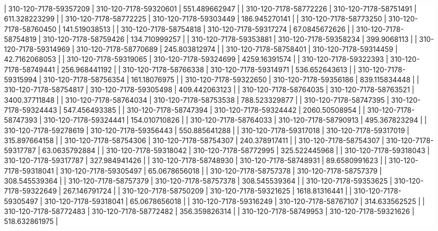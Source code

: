 | 310-120-7178-59357209 | 310-120-7178-59320601 | 551.489662947 |
| 310-120-7178-58772226 | 310-120-7178-58751491 | 611.328223299 |
| 310-120-7178-58772225 | 310-120-7178-59303449 | 186.945270141 |
| 310-120-7178-58773250 | 310-120-7178-58760450 | 141.519038513 |
| 310-120-7178-58754818 | 310-120-7178-59317274 | 67.0845672626 |
| 310-120-7178-58754819 | 310-120-7178-58759426 | 134.710999257 |
| 310-120-7178-59353881 | 310-120-7178-59358234 | 399.9068113 |
| 310-120-7178-59314969 | 310-120-7178-58770689 | 245.803812974 |
| 310-120-7178-58758401 | 310-120-7178-59314459 | 42.7162068053 |
| 310-120-7178-59319065 | 310-120-7178-59324699 | 4259.16391574 |
| 310-120-7178-59322393 | 310-120-7178-58749441 | 256.968441192 |
| 310-120-7178-58766338 | 310-120-7178-59314971 | 536.652643613 |
| 310-120-7178-59315994 | 310-120-7178-58756354 | 161.18076975 |
| 310-120-7178-59322650 | 310-120-7178-59356186 | 839.115834448 |
| 310-120-7178-58754817 | 310-120-7178-59305498 | 409.442063123 |
| 310-120-7178-58764035 | 310-120-7178-58763521 | 3400.37711848 |
| 310-120-7178-58764034 | 310-120-7178-58753538 | 788.523329877 |
| 310-120-7178-58747395 | 310-120-7178-59324443 | 547.456493385 |
| 310-120-7178-58747394 | 310-120-7178-59324442 | 2060.50508954 |
| 310-120-7178-58747393 | 310-120-7178-59324441 | 154.010710826 |
| 310-120-7178-58764033 | 310-120-7178-58790913 | 495.367823294 |
| 310-120-7178-59278619 | 310-120-7178-59356443 | 550.885641288 |
| 310-120-7178-59317018 | 310-120-7178-59317019 | 315.897664158 |
| 310-120-7178-58754306 | 310-120-7178-58754307 | 240.378917411 |
| 310-120-7178-58754307 | 310-120-7178-59317787 | 63.0635792884 |
| 310-120-7178-59318042 | 310-120-7178-58772995 | 325.522445968 |
| 310-120-7178-59318043 | 310-120-7178-59317787 | 327.984941426 |
| 310-120-7178-58748930 | 310-120-7178-58748931 | 89.6580991623 |
| 310-120-7178-59318041 | 310-120-7178-59305497 | 65.0678656018 |
| 310-120-7178-58757378 | 310-120-7178-58757379 | 308.545539364 |
| 310-120-7178-58757379 | 310-120-7178-58757378 | 308.545539364 |
| 310-120-7178-59353625 | 310-120-7178-59322649 | 267.146791724 |
| 310-120-7178-58750209 | 310-120-7178-59321625 | 1618.81316441 |
| 310-120-7178-59305497 | 310-120-7178-59318041 | 65.0678656018 |
| 310-120-7178-59316249 | 310-120-7178-58767107 | 314.633562525 |
| 310-120-7178-58772483 | 310-120-7178-58772482 | 356.359826314 |
| 310-120-7178-58749953 | 310-120-7178-59321626 | 518.632861975 |
